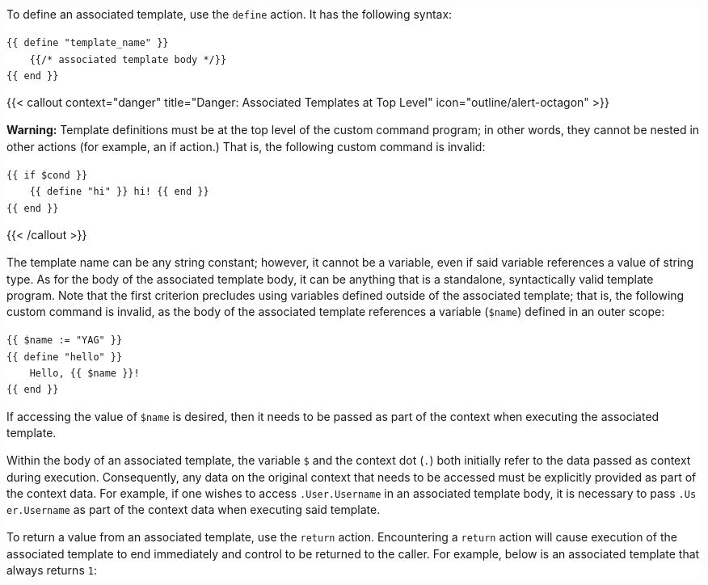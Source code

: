 To define an associated template, use the `define` action. It has the following syntax:

```yag
{{ define "template_name" }}
    {{/* associated template body */}}
{{ end }}
```

{{< callout context="danger" title="Danger: Associated Templates at Top Level" icon="outline/alert-octagon" >}}

**Warning:** Template definitions must be at the top level of the custom command program; in other words, they cannot be
nested in other actions (for example, an if action.) That is, the following custom command is invalid:

```yag
{{ if $cond }}
    {{ define "hi" }} hi! {{ end }}
{{ end }}
```

{{< /callout >}}

The template name can be any string constant; however, it cannot be a variable, even if said variable references a value
of string type. As for the body of the associated template body, it can be anything that is a standalone, syntactically
valid template program. Note that the first criterion precludes using variables defined outside of the associated
template; that is, the following custom command is invalid, as the body of the associated template references a variable
(`$name`) defined in an outer scope:

```yag
{{ $name := "YAG" }}
{{ define "hello" }}
    Hello, {{ $name }}!
{{ end }}
```

If accessing the value of `$name` is desired, then it needs to be passed as part of the context when executing the
associated template.

Within the body of an associated template, the variable `$` and the context dot (`.`) both initially refer to the data
passed as context during execution. Consequently, any data on the original context that needs to be accessed must be
explicitly provided as part of the context data. For example, if one wishes to access `.User.Username` in an associated
template body, it is necessary to pass `.User.Username` as part of the context data when executing said template.

To return a value from an associated template, use the `return` action. Encountering a `return` action will cause
execution of the associated template to end immediately and control to be returned to the caller. For example, below is
an associated template that always returns `1`:
